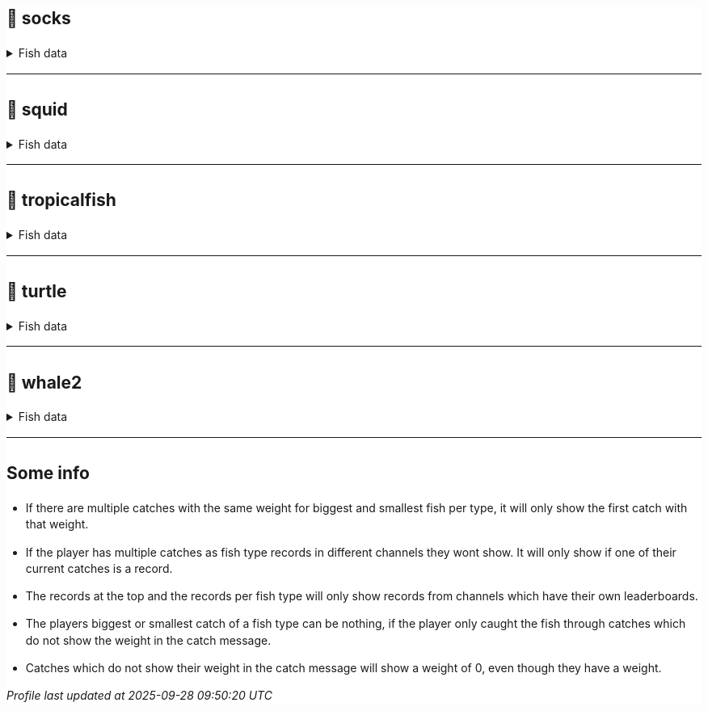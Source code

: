 ## 🧦 socks

<details><summary>Fish data</summary></details>

---------------

## 🦑 squid

<details><summary>Fish data</summary></details>

---------------

## 🐠 tropicalfish

<details><summary>Fish data</summary></details>

---------------

## 🐢 turtle

<details><summary>Fish data</summary></details>

---------------

## 🐋 whale2

<details><summary>Fish data</summary></details>

---------------
## Some info

*  If there are multiple catches with the same weight for biggest and smallest fish per type, it will only show the first catch with that weight.

*  If the player has multiple catches as fish type records in different channels they wont show. It will only show if one of their current catches is a record.

*  The records at the top and the records per fish type will only show records from channels which have their own leaderboards.

*  The players biggest or smallest catch of a fish type can be nothing, if the player only caught the fish through catches which do not show the weight in the catch message.

*  Catches which do not show their weight in the catch message will show a weight of 0, even though they have a weight.

_Profile last updated at 2025-09-28 09:50:20 UTC_

